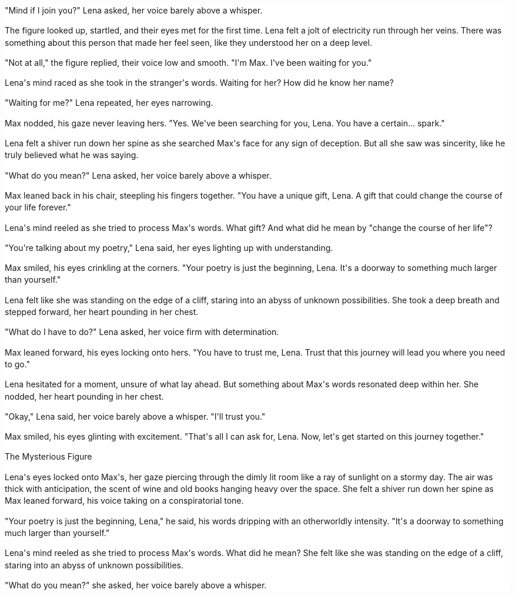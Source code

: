 "Mind if I join you?" Lena asked, her voice barely above a whisper.

The figure looked up, startled, and their eyes met for the first time. Lena felt a jolt of electricity run through her veins. There was something about this person that made her feel seen, like they understood her on a deep level.

"Not at all," the figure replied, their voice low and smooth. "I'm Max. I've been waiting for you."

Lena's mind raced as she took in the stranger's words. Waiting for her? How did he know her name?

"Waiting for me?" Lena repeated, her eyes narrowing.

Max nodded, his gaze never leaving hers. "Yes. We've been searching for you, Lena. You have a certain... spark."

Lena felt a shiver run down her spine as she searched Max's face for any sign of deception. But all she saw was sincerity, like he truly believed what he was saying.

"What do you mean?" Lena asked, her voice barely above a whisper.

Max leaned back in his chair, steepling his fingers together. "You have a unique gift, Lena. A gift that could change the course of your life forever."

Lena's mind reeled as she tried to process Max's words. What gift? And what did he mean by "change the course of her life"?

"You're talking about my poetry," Lena said, her eyes lighting up with understanding.

Max smiled, his eyes crinkling at the corners. "Your poetry is just the beginning, Lena. It's a doorway to something much larger than yourself."

Lena felt like she was standing on the edge of a cliff, staring into an abyss of unknown possibilities. She took a deep breath and stepped forward, her heart pounding in her chest.

"What do I have to do?" Lena asked, her voice firm with determination.

Max leaned forward, his eyes locking onto hers. "You have to trust me, Lena. Trust that this journey will lead you where you need to go."

Lena hesitated for a moment, unsure of what lay ahead. But something about Max's words resonated deep within her. She nodded, her heart pounding in her chest.

"Okay," Lena said, her voice barely above a whisper. "I'll trust you."

Max smiled, his eyes glinting with excitement. "That's all I can ask for, Lena. Now, let's get started on this journey together."

The Mysterious Figure

Lena's eyes locked onto Max's, her gaze piercing through the dimly lit room like a ray of sunlight on a stormy day. The air was thick with anticipation, the scent of wine and old books hanging heavy over the space. She felt a shiver run down her spine as Max leaned forward, his voice taking on a conspiratorial tone.

"Your poetry is just the beginning, Lena," he said, his words dripping with an otherworldly intensity. "It's a doorway to something much larger than yourself."

Lena's mind reeled as she tried to process Max's words. What did he mean? She felt like she was standing on the edge of a cliff, staring into an abyss of unknown possibilities.

"What do you mean?" she asked, her voice barely above a whisper.
